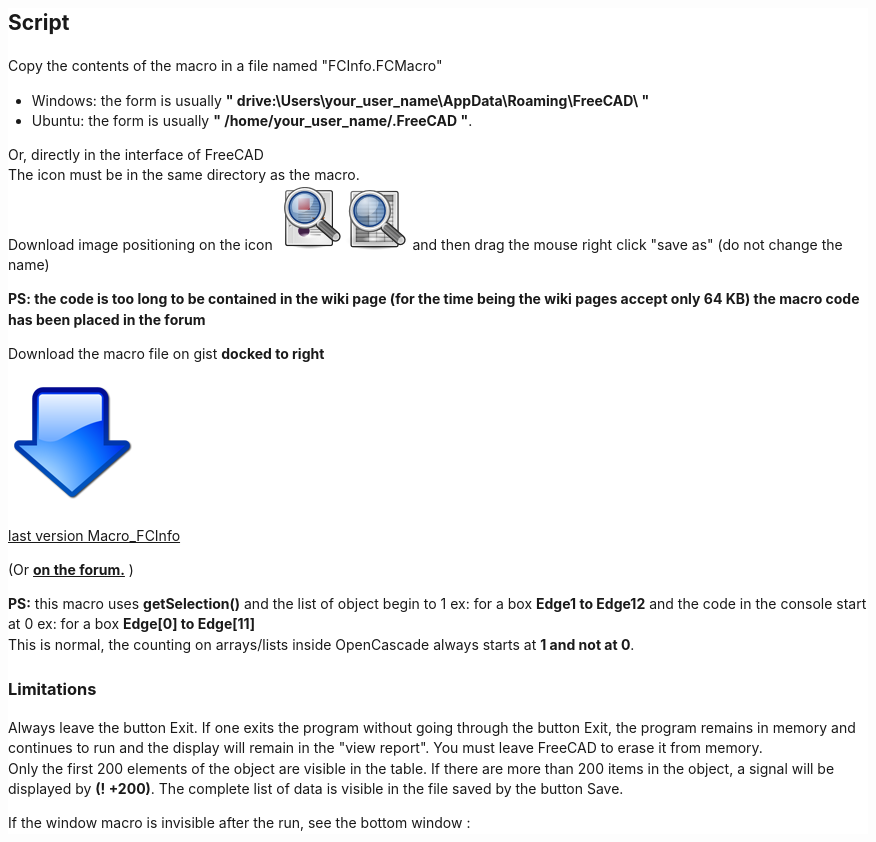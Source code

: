 ## Script

Copy the contents of the macro in a file named "FCInfo.FCMacro"

- Windows: the form is usually **" drive:\Users\your_user_name\AppData\Roaming\FreeCAD\ "**
- Ubuntu: the form is usually **" /home/your_user_name/.FreeCAD "**.

Or, directly in the interface of FreeCAD  
The icon must be in the same directory as the macro.  
Download image positioning on the icon ![](/src/assets/images/FCInfo.png) ![](/src/assets/images/FCInfoSpreadsheet.png) and then drag the mouse right click "save as" (do not change the name)

**PS: the code is too long to be contained in the wiki page (for the time being the wiki pages accept only 64 KB) the macro code has been placed in the forum**

Download the macro file on gist **docked to right**

[![](/src/assets/images/Nuvola_apps_download_manager.png)](https://gist.github.com/mario52a/8d40ab6c018c2bde678f)

[last version Macro_FCInfo](https://gist.github.com/mario52a/8d40ab6c018c2bde678f)

(Or **[on the forum.](http://forum.freecadweb.org/viewtopic.php?f=10&t=3185&p=47748#p47748)** )

**PS:** this macro uses **getSelection()** and the list of object begin to 1 ex: for a box **Edge1 to Edge12** and the code in the console start at 0 ex: for a box **Edge[0] to Edge[11]**  
This is normal, the counting on arrays/lists inside OpenCascade always starts at **1 and not at 0**.

### Limitations

Always leave the button Exit. If one exits the program without going through the button Exit, the program remains in memory and continues to run and the display will remain in the "view report". You must leave FreeCAD to erase it from memory.  
Only the first 200 elements of the object are visible in the table. If there are more than 200 items in the object, a signal will be displayed by **(! +200)**. The complete list of data is visible in the file saved by the button Save.

If the window macro is invisible after the run, see the bottom window :
